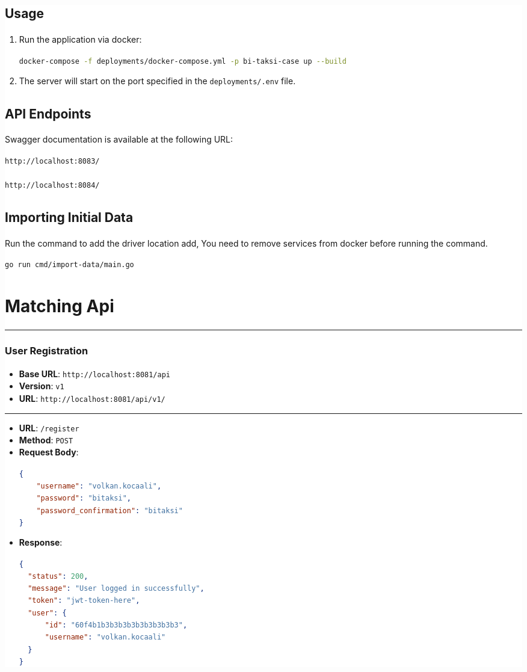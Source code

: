 ## Usage

1. Run the application via docker:
    ```sh
    docker-compose -f deployments/docker-compose.yml -p bi-taksi-case up --build
    ```

2. The server will start on the port specified in the `deployments/.env` file.

## API Endpoints

Swagger documentation is available at the following URL:
````
http://localhost:8083/

http://localhost:8084/
````

## Importing Initial Data

Run the command to add the driver location add, You need to remove services from docker before running the command.

```bash
go run cmd/import-data/main.go
```
# Matching Api

----
### User Registration 

- **Base URL**: `http://localhost:8081/api`
- **Version**: `v1`
- **URL**: `http://localhost:8081/api/v1/`

----
- **URL**: `/register`
- **Method**: `POST`
- **Request Body**:
    ```json
    {
        "username": "volkan.kocaali",
        "password": "bitaksi",
        "password_confirmation": "bitaksi"
    }
    ```
- **Response**:
    ```json
    {
      "status": 200,
      "message": "User logged in successfully",
      "token": "jwt-token-here",
      "user": {
          "id": "60f4b1b3b3b3b3b3b3b3b3b3",
          "username": "volkan.kocaali"
      }
    }
    ```
